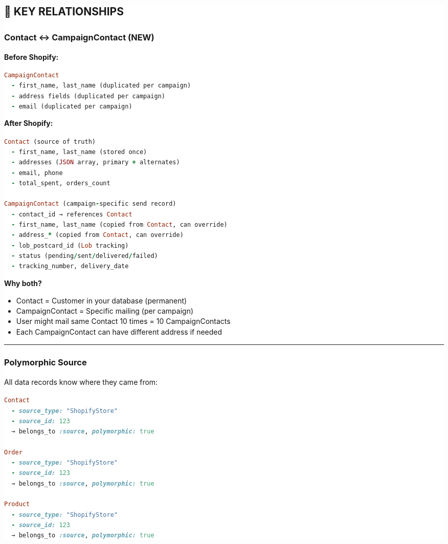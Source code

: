 
## 🎯 KEY RELATIONSHIPS

### Contact ↔ CampaignContact (NEW)

**Before Shopify:**
```ruby
CampaignContact
  - first_name, last_name (duplicated per campaign)
  - address fields (duplicated per campaign)
  - email (duplicated per campaign)
```

**After Shopify:**
```ruby
Contact (source of truth)
  - first_name, last_name (stored once)
  - addresses (JSON array, primary + alternates)
  - email, phone
  - total_spent, orders_count
  
CampaignContact (campaign-specific send record)
  - contact_id → references Contact
  - first_name, last_name (copied from Contact, can override)
  - address_* (copied from Contact, can override)
  - lob_postcard_id (Lob tracking)
  - status (pending/sent/delivered/failed)
  - tracking_number, delivery_date
```

**Why both?**
- Contact = Customer in your database (permanent)
- CampaignContact = Specific mailing (per campaign)
- User might mail same Contact 10 times = 10 CampaignContacts
- Each CampaignContact can have different address if needed

---

### Polymorphic Source

All data records know where they came from:

```ruby
Contact
  - source_type: "ShopifyStore"
  - source_id: 123
  → belongs_to :source, polymorphic: true

Order
  - source_type: "ShopifyStore"
  - source_id: 123
  → belongs_to :source, polymorphic: true

Product
  - source_type: "ShopifyStore"
  - source_id: 123
  → belongs_to :source, polymorphic: true
```

